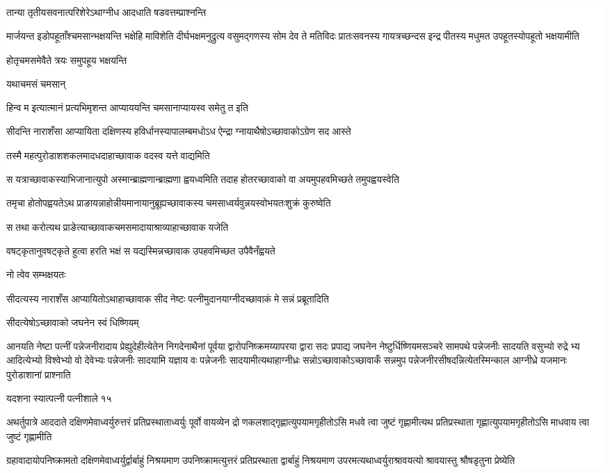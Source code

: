 तान्या तृतीयसवनात्परिशेरेऽथाग्नीध आदधाति षडवत्तम्प्राश्नन्ति

मार्जयन्त इडोपहूताँश्चमसान्भक्षयन्ति भक्षेहि माविशेति
दीर्घभक्षमनुद्रुत्य वसुमद्गणस्य सोम
देव ते मतिविदः प्रातःसवनस्य गायत्रच्छन्दस इन्द्र पीतस्य मधुमत
उपहूतस्योपहूतो भक्षयामीति

होतृचमसमेवैते त्रयः समुपहूय भक्षयन्ति

यथाचमसं चमसान्

हिन्व म इत्यात्मानं प्रत्यभिमृशन्त आप्याययन्ति चमसानाप्यायस्व समेतु त
इति

सीदन्ति नाराशँसा आप्यायिता दक्षिणस्य हविर्धानस्यापालम्बमधोऽध ऐन्द्रा
ग्नायाथैषोऽच्छावाकोऽग्रेण सद आस्ते

तस्मै महत्पुरोडाशशकलमादधदाहाच्छावाक वदस्व यत्ते वाद्यमिति

 

स यत्राच्छावाकस्याभिजानात्युपो अस्मान्ब्राह्मणान्ब्राह्मणा ह्वयध्वमिति
तदाह होतरच्छावाको वा अयमुपहवमिच्छते तमुपह्वयस्वेति

तमृचा होतोपह्वयतेऽथ प्राङायन्नाहोन्नीयमानायानुब्रूह्यच्छावाकस्य
चमसाध्वर्यवुन्नयस्वोभयतःशुक्रं कुरुष्वेति

स तथा करोत्यथ प्राङेत्याच्छावाकचमसमादायाश्राव्याहाच्छावाक यजेति

वषट्कृतानुवषट्कृते हुत्वा हरति भक्षं स यद्यस्मिन्नच्छावाक उपहवमिच्छत
उपैवैनँह्वयते

नो त्वेव सम्भक्षयतः

सीदत्यस्य नाराशँस आप्यायितोऽथाहाच्छावाक सीद नेष्टः
पत्नीमुदानयाग्नीदच्छावाकं मे
सन्नं प्रब्रूतादिति

सीदत्येषोऽच्छावाको जघनेन स्वं धिष्णियम्

आनयति नेष्टा पत्नीं पन्नेजनीरादाय प्रेह्युदेहीत्येतेन निगदेनाथैनां
पूर्वया द्वारोपनिष्क्रमय्यापरया द्वारा सदः प्रपाद्य जघनेन
नेष्टुर्धिष्णियमसञ्चरे सामपथे पन्नेजनीः सादयति वसुभ्यो रुद्रे भ्य
आदित्येभ्यो विश्वेभ्यो वो देवेभ्यः पन्नेजनीः सादयामि यज्ञाय वः
पन्नेजनीः सादयामीत्यथाहाग्नीध्रः सन्नोऽच्छावाकोऽच्छावाकँ
सन्नमुप पन्नेजनीरसीषदन्नित्येतस्मिन्काल आग्नीध्रे यजमानः
पुरोडाशानां प्राश्नाति

यदशना स्यात्पत्नी पत्नीशाले १५

 

अथर्तुपात्रे आददाते दक्षिणमेवाध्वर्युरुत्तरं प्रतिप्रस्थाताध्वर्युः
पूर्वो वायव्येन द्रो णकलशाद्गृह्णात्युपयामगृहीतोऽसि मधवे त्वा
जुष्टं गृह्णामीत्यथ प्रतिप्रस्थाता गृह्णात्युपयामगृहीतोऽसि माधवाय त्वा
जुष्टं गृह्णामीति

ग्रहावादायोपनिष्क्रामतो दक्षिणमेवाध्वर्युर्द्वार्बाहुं निश्रयमाण
उपनिष्क्रामत्युत्तरं प्रतिप्रस्थाता द्वार्बाहुं
निश्रयमाण उपरमत्यथाध्वर्युराश्रावयत्यो श्रावयास्तु
श्रौषडृतुना प्रेष्येति
